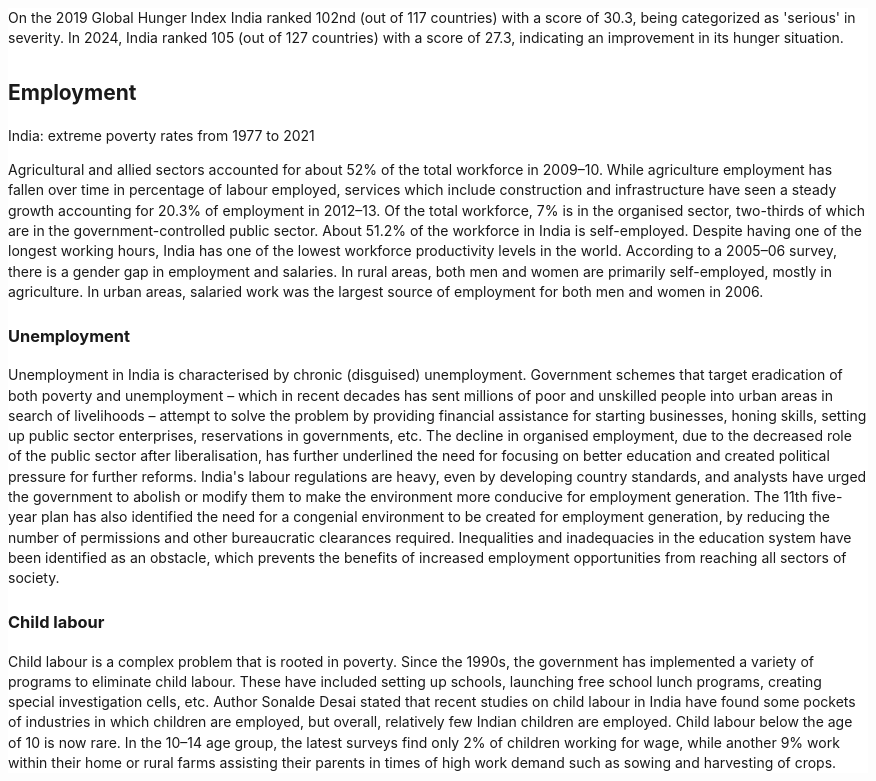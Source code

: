 On the 2019 Global Hunger Index India ranked 102nd (out of 117 countries) with
a score of 30.3, being categorized as 'serious' in severity. In 2024, India
ranked 105 (out of 127 countries) with a score of 27.3, indicating an
improvement in its hunger situation.

## Employment

India: extreme poverty rates from 1977 to 2021

Agricultural and allied sectors accounted for about 52% of the total workforce
in 2009–10. While agriculture employment has fallen over time in percentage of
labour employed, services which include construction and infrastructure have
seen a steady growth accounting for 20.3% of employment in 2012–13. Of the
total workforce, 7% is in the organised sector, two-thirds of which are in the
government-controlled public sector. About 51.2% of the workforce in India is
self-employed. Despite having one of the longest working hours, India has one
of the lowest workforce productivity levels in the world. According to a
2005–06 survey, there is a gender gap in employment and salaries. In rural
areas, both men and women are primarily self-employed, mostly in agriculture.
In urban areas, salaried work was the largest source of employment for both
men and women in 2006.

### Unemployment

Unemployment in India is characterised by chronic (disguised) unemployment.
Government schemes that target eradication of both poverty and unemployment –
which in recent decades has sent millions of poor and unskilled people into
urban areas in search of livelihoods – attempt to solve the problem by
providing financial assistance for starting businesses, honing skills, setting
up public sector enterprises, reservations in governments, etc. The decline in
organised employment, due to the decreased role of the public sector after
liberalisation, has further underlined the need for focusing on better
education and created political pressure for further reforms. India's labour
regulations are heavy, even by developing country standards, and analysts have
urged the government to abolish or modify them to make the environment more
conducive for employment generation. The 11th five-year plan has also
identified the need for a congenial environment to be created for employment
generation, by reducing the number of permissions and other bureaucratic
clearances required. Inequalities and inadequacies in the education system
have been identified as an obstacle, which prevents the benefits of increased
employment opportunities from reaching all sectors of society.

### Child labour

Child labour is a complex problem that is rooted in poverty. Since the 1990s,
the government has implemented a variety of programs to eliminate child
labour. These have included setting up schools, launching free school lunch
programs, creating special investigation cells, etc. Author Sonalde Desai
stated that recent studies on child labour in India have found some pockets of
industries in which children are employed, but overall, relatively few Indian
children are employed. Child labour below the age of 10 is now rare. In the
10–14 age group, the latest surveys find only 2% of children working for wage,
while another 9% work within their home or rural farms assisting their parents
in times of high work demand such as sowing and harvesting of crops.
